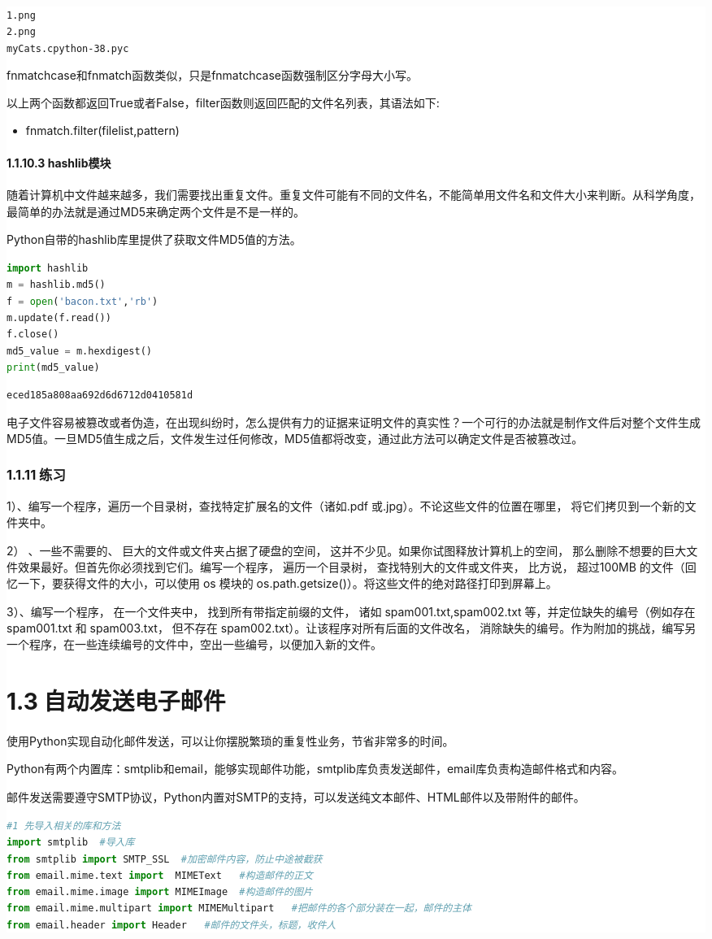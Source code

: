     1.png
    2.png
    myCats.cpython-38.pyc
    

fnmatchcase和fnmatch函数类似，只是fnmatchcase函数强制区分字母大小写。

以上两个函数都返回True或者False，filter函数则返回匹配的文件名列表，其语法如下:

- fnmatch.filter(filelist,pattern)

#### 1.1.10.3 hashlib模块

随着计算机中文件越来越多，我们需要找出重复文件。重复文件可能有不同的文件名，不能简单用文件名和文件大小来判断。从科学角度，最简单的办法就是通过MD5来确定两个文件是不是一样的。

Python自带的hashlib库里提供了获取文件MD5值的方法。


```python
import hashlib
m = hashlib.md5()
f = open('bacon.txt','rb')
m.update(f.read())
f.close()
md5_value = m.hexdigest()
print(md5_value)
```

    eced185a808aa692d6d6712d0410581d
    

电子文件容易被篡改或者伪造，在出现纠纷时，怎么提供有力的证据来证明文件的真实性？一个可行的办法就是制作文件后对整个文件生成MD5值。一旦MD5值生成之后，文件发生过任何修改，MD5值都将改变，通过此方法可以确定文件是否被篡改过。

### 1.1.11 练习

1）、编写一个程序，遍历一个目录树，查找特定扩展名的文件（诸如.pdf 或.jpg）。不论这些文件的位置在哪里， 将它们拷贝到一个新的文件夹中。

2） 、一些不需要的、 巨大的文件或文件夹占据了硬盘的空间， 这并不少见。如果你试图释放计算机上的空间， 那么删除不想要的巨大文件效果最好。但首先你必须找到它们。编写一个程序， 遍历一个目录树， 查找特别大的文件或文件夹， 比方说， 超过100MB 的文件（回忆一下，要获得文件的大小，可以使用 os 模块的 os.path.getsize()）。将这些文件的绝对路径打印到屏幕上。

3）、编写一个程序， 在一个文件夹中， 找到所有带指定前缀的文件， 诸如 spam001.txt,spam002.txt 等，并定位缺失的编号（例如存在 spam001.txt 和 spam003.txt， 但不存在 spam002.txt）。让该程序对所有后面的文件改名， 消除缺失的编号。作为附加的挑战，编写另一个程序，在一些连续编号的文件中，空出一些编号，以便加入新的文件。


# 1.3 自动发送电子邮件

使用Python实现自动化邮件发送，可以让你摆脱繁琐的重复性业务，节省非常多的时间。

Python有两个内置库：smtplib和email，能够实现邮件功能，smtplib库负责发送邮件，email库负责构造邮件格式和内容。

邮件发送需要遵守SMTP协议，Python内置对SMTP的支持，可以发送纯文本邮件、HTML邮件以及带附件的邮件。



```python
#1 先导入相关的库和方法
import smtplib  #导入库
from smtplib import SMTP_SSL  #加密邮件内容，防止中途被截获
from email.mime.text import  MIMEText   #构造邮件的正文
from email.mime.image import MIMEImage  #构造邮件的图片
from email.mime.multipart import MIMEMultipart   #把邮件的各个部分装在一起，邮件的主体
from email.header import Header   #邮件的文件头，标题，收件人
```
